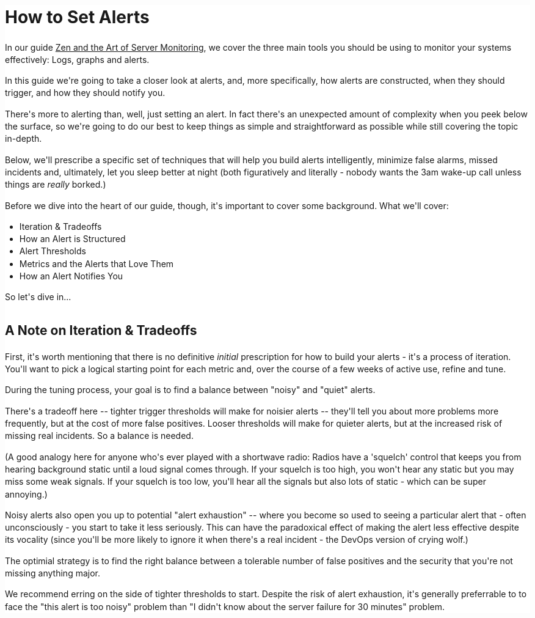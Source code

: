# How to Set Alerts

In our guide [Zen and the Art of Server Monitoring](), we cover the three main tools you should be using to monitor your systems effectively:  Logs, graphs and alerts.

In this guide we're going to take a closer look at alerts, and, more specifically, how alerts are constructed, when they should trigger, and how they should notify you.

There's more to alerting than, well, just setting an alert.  In fact there's an unexpected amount of complexity when you peek below the surface, so we're going to do our best to keep things as simple and straightforward as possible while still covering the topic in-depth.

Below, we'll prescribe a specific set of techniques that will help you build alerts intelligently, minimize false alarms, missed incidents and, ultimately, let you sleep better at night (both figuratively and literally - nobody wants the 3am wake-up call unless things are _really_ borked.)

Before we dive into the heart of our guide, though, it's important to cover some background.  What we'll cover:

  * Iteration & Tradeoffs
  * How an Alert is Structured
  * Alert Thresholds
  * Metrics and the Alerts that Love Them
  * How an Alert Notifies You

So let's dive in...

## A Note on Iteration & Tradeoffs

First, it's worth mentioning that there is no definitive _initial_ prescription for how to build your alerts - it's a process of iteration.  You'll want to pick a logical starting point for each metric and, over the course of a few weeks of active use, refine and tune.

During the tuning process, your goal is to find a balance between "noisy" and "quiet" alerts.

There's a tradeoff here -- tighter trigger thresholds will make for noisier alerts -- they'll tell you about more problems more frequently, but at the cost of more false positives.  Looser thresholds will make for quieter alerts, but at the increased risk of missing real incidents.  So a balance is needed.  

(A good analogy here for anyone who's ever played with a shortwave radio:  Radios have a 'squelch' control that keeps you from hearing background static until a loud signal comes through.  If your squelch is too high, you won't hear any static but you may miss some weak signals.  If your squelch is too low, you'll hear all the signals but also lots of static - which can be super annoying.)

Noisy alerts also open you up to potential "alert exhaustion" -- where you become so used to seeing a particular alert that - often unconsciously - you start to take it less seriously.  This can have the paradoxical effect of making the alert less effective despite its vocality (since you'll be more likely to ignore it when there's a real incident - the DevOps version of crying wolf.)

The optimial strategy is to find the right balance between a tolerable number of false positives and the security that you're not missing anything major.

We recommend erring on the side of tighter thresholds to start.  Despite the risk of alert exhaustion, it's generally preferrable to to face the "this alert is too noisy" problem than "I didn't know about the server failure for 30 minutes" problem.

